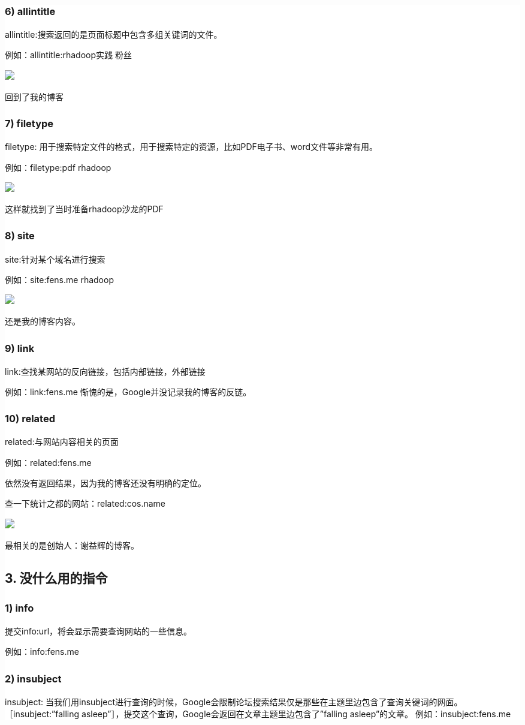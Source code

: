 ### 6) allintitle
allintitle:搜索返回的是页面标题中包含多组关键词的文件。

例如：allintitle:rhadoop实践 粉丝

![](http://blog.fens.me/wp-content/uploads/2013/08/seo6.png)

回到了我的博客

### 7) filetype
filetype: 用于搜索特定文件的格式，用于搜索特定的资源，比如PDF电子书、word文件等非常有用。

例如：filetype:pdf rhadoop

![](http://blog.fens.me/wp-content/uploads/2013/08/seo7.png)

这样就找到了当时准备rhadoop沙龙的PDF

### 8) site
site:针对某个域名进行搜索

例如：site:fens.me rhadoop

![](http://blog.fens.me/wp-content/uploads/2013/08/seo8.png)

还是我的博客内容。

### 9) link
link:查找某网站的反向链接，包括内部链接，外部链接

例如：link:fens.me
惭愧的是，Google并没记录我的博客的反链。

### 10) related
related:与网站内容相关的页面

例如：related:fens.me

依然没有返回结果，因为我的博客还没有明确的定位。

查一下统计之都的网站：related:cos.name

![](http://blog.fens.me/wp-content/uploads/2013/08/seo9.png)

最相关的是创始人：谢益辉的博客。

## 3. 没什么用的指令

### 1) info
提交info:url，将会显示需要查询网站的一些信息。

例如：info:fens.me

### 2) insubject
insubject: 当我们用insubject进行查询的时候，Google会限制论坛搜索结果仅是那些在主题里边包含了查询关键词的网面。［insubject:”falling asleep”］，提交这个查询，Google会返回在文章主题里边包含了”falling asleep”的文章。
例如：insubject:fens.me
